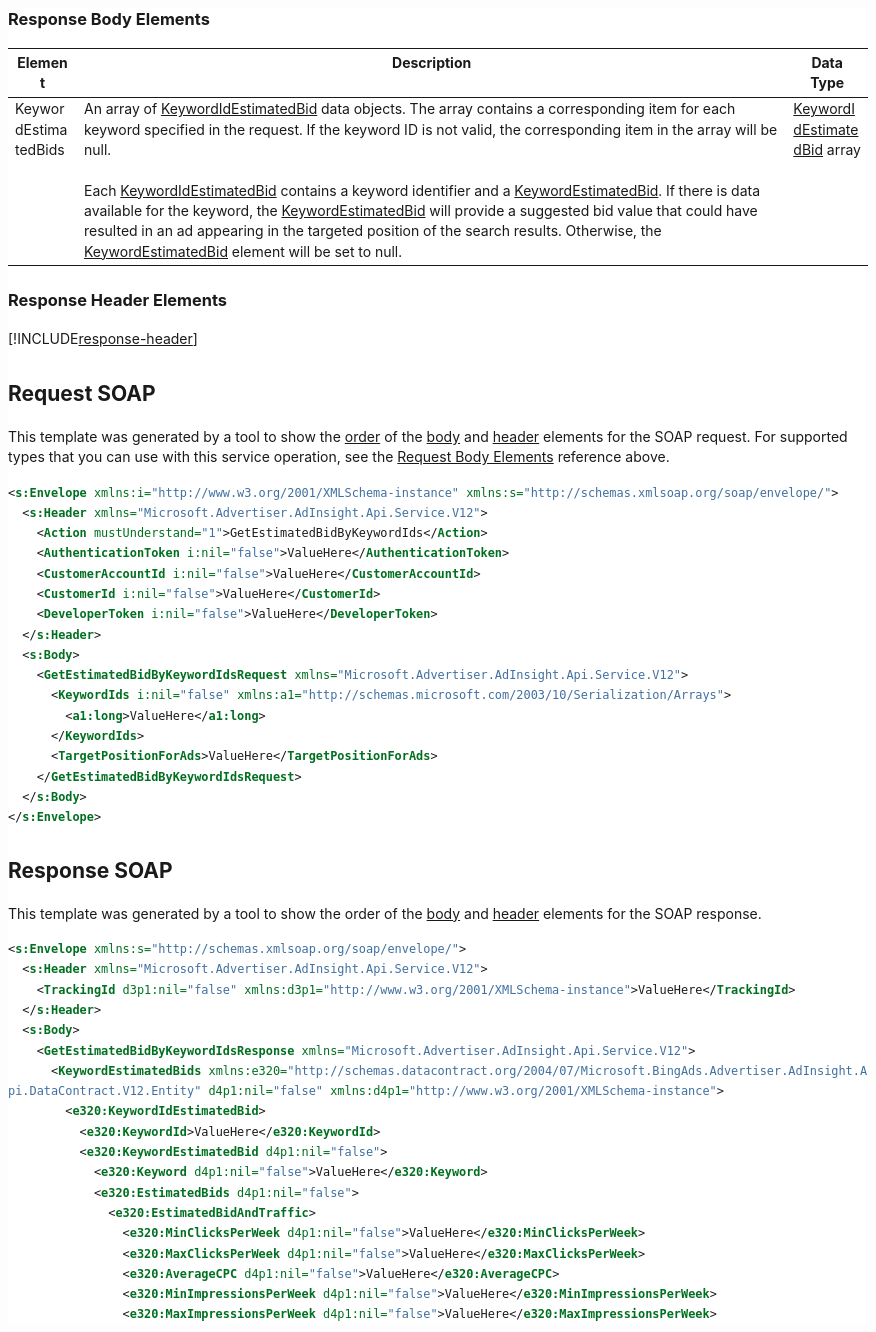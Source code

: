 ### <a name="response-body"></a>Response Body Elements

|Element|Description|Data Type|
|-----------|---------------|-------------|
|<a name="keywordestimatedbids"></a>KeywordEstimatedBids|An array of [KeywordIdEstimatedBid](keywordidestimatedbid.md) data objects. The array contains a corresponding item for each keyword specified in the request. If the keyword ID is not valid, the corresponding item in the array will be null.<br/><br/>Each [KeywordIdEstimatedBid](keywordidestimatedbid.md) contains a keyword identifier and a  [KeywordEstimatedBid](keywordestimatedbid.md). If there is data available for the keyword, the [KeywordEstimatedBid](keywordestimatedbid.md) will provide a suggested bid value that could have resulted in an ad appearing in the targeted position of the search results. Otherwise, the [KeywordEstimatedBid](keywordestimatedbid.md) element will be set to null.|[KeywordIdEstimatedBid](keywordidestimatedbid.md) array|

### <a name="response-header"></a>Response Header Elements
[!INCLUDE[response-header](./includes/response-header.md)]

## <a name="request-soap"></a>Request SOAP
This template was generated by a tool to show the [order](../guides/services-protocol.md#element-order) of the [body](#request-body) and [header](#request-header) elements for the SOAP request. For supported types that you can use with this service operation, see the [Request Body Elements](#request-header) reference above.

```xml
<s:Envelope xmlns:i="http://www.w3.org/2001/XMLSchema-instance" xmlns:s="http://schemas.xmlsoap.org/soap/envelope/">
  <s:Header xmlns="Microsoft.Advertiser.AdInsight.Api.Service.V12">
    <Action mustUnderstand="1">GetEstimatedBidByKeywordIds</Action>
    <AuthenticationToken i:nil="false">ValueHere</AuthenticationToken>
    <CustomerAccountId i:nil="false">ValueHere</CustomerAccountId>
    <CustomerId i:nil="false">ValueHere</CustomerId>
    <DeveloperToken i:nil="false">ValueHere</DeveloperToken>
  </s:Header>
  <s:Body>
    <GetEstimatedBidByKeywordIdsRequest xmlns="Microsoft.Advertiser.AdInsight.Api.Service.V12">
      <KeywordIds i:nil="false" xmlns:a1="http://schemas.microsoft.com/2003/10/Serialization/Arrays">
        <a1:long>ValueHere</a1:long>
      </KeywordIds>
      <TargetPositionForAds>ValueHere</TargetPositionForAds>
    </GetEstimatedBidByKeywordIdsRequest>
  </s:Body>
</s:Envelope>
```

## <a name="response-soap"></a>Response SOAP
This template was generated by a tool to show the order of the [body](#response-body) and [header](#response-header) elements for the SOAP response.

```xml
<s:Envelope xmlns:s="http://schemas.xmlsoap.org/soap/envelope/">
  <s:Header xmlns="Microsoft.Advertiser.AdInsight.Api.Service.V12">
    <TrackingId d3p1:nil="false" xmlns:d3p1="http://www.w3.org/2001/XMLSchema-instance">ValueHere</TrackingId>
  </s:Header>
  <s:Body>
    <GetEstimatedBidByKeywordIdsResponse xmlns="Microsoft.Advertiser.AdInsight.Api.Service.V12">
      <KeywordEstimatedBids xmlns:e320="http://schemas.datacontract.org/2004/07/Microsoft.BingAds.Advertiser.AdInsight.Api.DataContract.V12.Entity" d4p1:nil="false" xmlns:d4p1="http://www.w3.org/2001/XMLSchema-instance">
        <e320:KeywordIdEstimatedBid>
          <e320:KeywordId>ValueHere</e320:KeywordId>
          <e320:KeywordEstimatedBid d4p1:nil="false">
            <e320:Keyword d4p1:nil="false">ValueHere</e320:Keyword>
            <e320:EstimatedBids d4p1:nil="false">
              <e320:EstimatedBidAndTraffic>
                <e320:MinClicksPerWeek d4p1:nil="false">ValueHere</e320:MinClicksPerWeek>
                <e320:MaxClicksPerWeek d4p1:nil="false">ValueHere</e320:MaxClicksPerWeek>
                <e320:AverageCPC d4p1:nil="false">ValueHere</e320:AverageCPC>
                <e320:MinImpressionsPerWeek d4p1:nil="false">ValueHere</e320:MinImpressionsPerWeek>
                <e320:MaxImpressionsPerWeek d4p1:nil="false">ValueHere</e320:MaxImpressionsPerWeek>
```